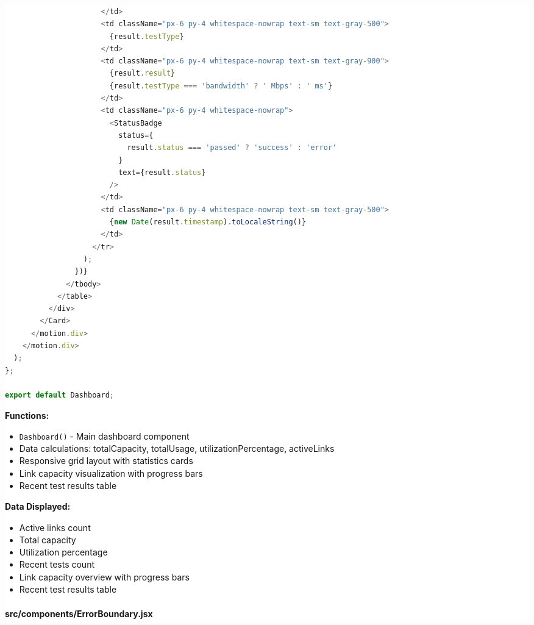 ```javascript
                      </td>
                      <td className="px-6 py-4 whitespace-nowrap text-sm text-gray-500">
                        {result.testType}
                      </td>
                      <td className="px-6 py-4 whitespace-nowrap text-sm text-gray-900">
                        {result.result}
                        {result.testType === 'bandwidth' ? ' Mbps' : ' ms'}
                      </td>
                      <td className="px-6 py-4 whitespace-nowrap">
                        <StatusBadge
                          status={
                            result.status === 'passed' ? 'success' : 'error'
                          }
                          text={result.status}
                        />
                      </td>
                      <td className="px-6 py-4 whitespace-nowrap text-sm text-gray-500">
                        {new Date(result.timestamp).toLocaleString()}
                      </td>
                    </tr>
                  );
                })}
              </tbody>
            </table>
          </div>
        </Card>
      </motion.div>
    </motion.div>
  );
};

export default Dashboard;
```

**Functions:**

- `Dashboard()` - Main dashboard component
- Data calculations: totalCapacity, totalUsage, utilizationPercentage, activeLinks
- Responsive grid layout with statistics cards
- Link capacity visualization with progress bars
- Recent test results table

**Data Displayed:**

- Active links count
- Total capacity
- Utilization percentage
- Recent tests count
- Link capacity overview with progress bars
- Recent test results table

#### src/components/ErrorBoundary.jsx
